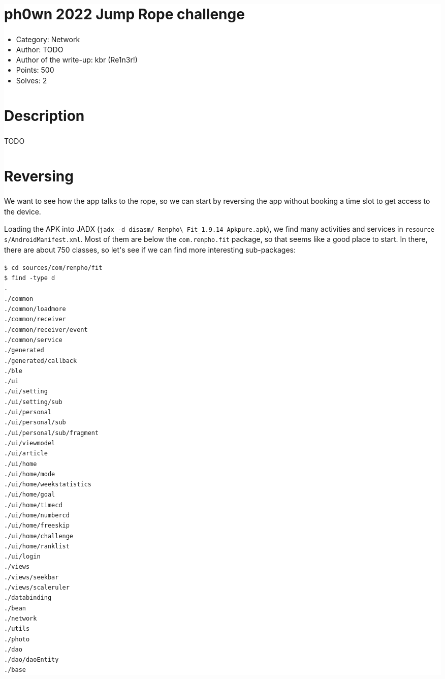 # ph0wn 2022 Jump Rope challenge
* Category: Network
* Author: TODO
* Author of the write-up: kbr (Re1n3r!)
* Points: 500
* Solves: 2

# Description
TODO

# Reversing
We want to see how the app talks to the rope, so we can start by reversing
the app without booking a time slot to get access to the device.

Loading the APK into JADX (`jadx -d disasm/ Renpho\ Fit_1.9.14_Apkpure.apk`),
we find many activities and services in `resources/AndroidManifest.xml`.
Most of them are below the `com.renpho.fit` package, so that seems like a
good place to start. In there, there are about 750 classes, so let's see
if we can find more interesting sub-packages:

```
$ cd sources/com/renpho/fit
$ find -type d
.
./common
./common/loadmore
./common/receiver
./common/receiver/event
./common/service
./generated
./generated/callback
./ble
./ui
./ui/setting
./ui/setting/sub
./ui/personal
./ui/personal/sub
./ui/personal/sub/fragment
./ui/viewmodel
./ui/article
./ui/home
./ui/home/mode
./ui/home/weekstatistics
./ui/home/goal
./ui/home/timecd
./ui/home/numbercd
./ui/home/freeskip
./ui/home/challenge
./ui/home/ranklist
./ui/login
./views
./views/seekbar
./views/scaleruler
./databinding
./bean
./network
./utils
./photo
./dao
./dao/daoEntity
./base
```
